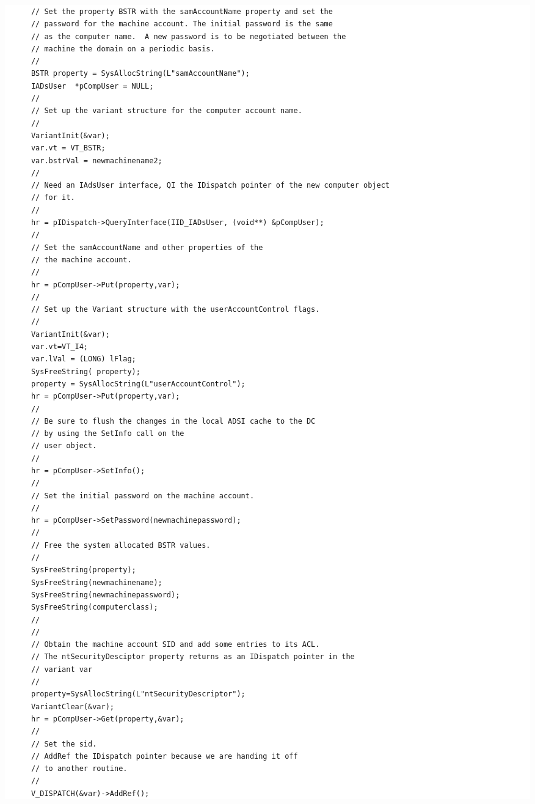 	      // Set the property BSTR with the samAccountName property and set the
	      // password for the machine account. The initial password is the same
	      // as the computer name.  A new password is to be negotiated between the 
	      // machine the domain on a periodic basis.
	      // 
	      BSTR property = SysAllocString(L"samAccountName");
	      IADsUser	*pCompUser = NULL;
	      // 
	      // Set up the variant structure for the computer account name.
	      // 
	      VariantInit(&var);
	      var.vt = VT_BSTR;
	      var.bstrVal = newmachinename2;
	      // 
	      // Need an IAdsUser interface, QI the IDispatch pointer of the new computer object
	      // for it.
	      // 
	      hr = pIDispatch->QueryInterface(IID_IADsUser, (void**) &pCompUser);
	      // 
	      // Set the samAccountName and other properties of the 
	      // the machine account.
	      // 
	      hr = pCompUser->Put(property,var);
	      // 
	      // Set up the Variant structure with the userAccountControl flags.
	      // 
	      VariantInit(&var);
	      var.vt=VT_I4;
	      var.lVal = (LONG) lFlag;
	      SysFreeString( property);
	      property = SysAllocString(L"userAccountControl");
	      hr = pCompUser->Put(property,var);
	      // 
	      // Be sure to flush the changes in the local ADSI cache to the DC 
	      // by using the SetInfo call on the 
	      // user object.
	      // 
	      hr = pCompUser->SetInfo();
	      // 
	      // Set the initial password on the machine account.
	      // 
	      hr = pCompUser->SetPassword(newmachinepassword);
	      // 
	      // Free the system allocated BSTR values.
	      // 
	      SysFreeString(property);
	      SysFreeString(newmachinename);
	      SysFreeString(newmachinepassword);
	      SysFreeString(computerclass);
	      // 
	      // 
	      // Obtain the machine account SID and add some entries to its ACL.
	      // The ntSecurityDesciptor property returns as an IDispatch pointer in the
	      // variant var
	      // 
	      property=SysAllocString(L"ntSecurityDescriptor");
	      VariantClear(&var);
	      hr = pCompUser->Get(property,&var);
	      // 
	      // Set the sid.
	      // AddRef the IDispatch pointer because we are handing it off
	      // to another routine.
	      // 
	      V_DISPATCH(&var)->AddRef();
